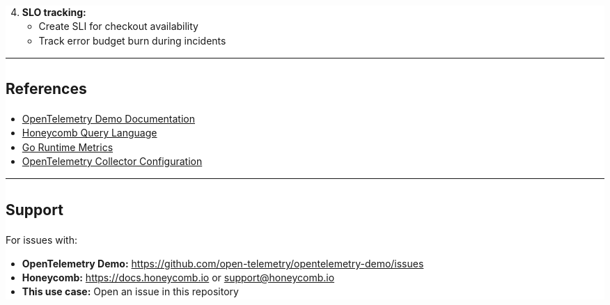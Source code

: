4. **SLO tracking:**
   - Create SLI for checkout availability
   - Track error budget burn during incidents

---

## References

- [OpenTelemetry Demo Documentation](https://opentelemetry.io/docs/demo/)
- [Honeycomb Query Language](https://docs.honeycomb.io/query-data/)
- [Go Runtime Metrics](https://opentelemetry.io/docs/specs/semconv/runtime/go-metrics/)
- [OpenTelemetry Collector Configuration](https://opentelemetry.io/docs/collector/configuration/)

---

## Support

For issues with:

- **OpenTelemetry Demo:** https://github.com/open-telemetry/opentelemetry-demo/issues
- **Honeycomb:** https://docs.honeycomb.io or support@honeycomb.io
- **This use case:** Open an issue in this repository
